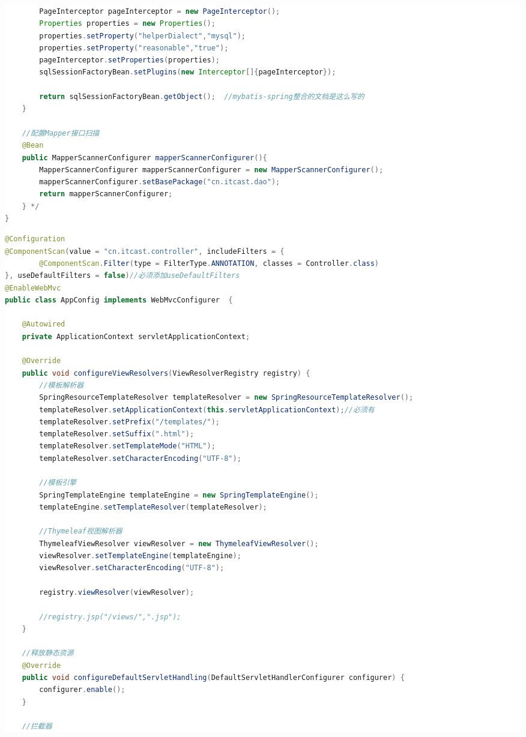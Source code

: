 ```java
        PageInterceptor pageInterceptor = new PageInterceptor();
        Properties properties = new Properties();
        properties.setProperty("helperDialect","mysql");
        properties.setProperty("reasonable","true");
        pageInterceptor.setProperties(properties);
        sqlSessionFactoryBean.setPlugins(new Interceptor[]{pageInterceptor});

        return sqlSessionFactoryBean.getObject();  //mybatis-spring整合的文档是这么写的
    }

    //配置Mapper接口扫描
    @Bean
    public MapperScannerConfigurer mapperScannerConfigurer(){
        MapperScannerConfigurer mapperScannerConfigurer = new MapperScannerConfigurer();
        mapperScannerConfigurer.setBasePackage("cn.itcast.dao");
        return mapperScannerConfigurer;
    } */
}


```

```java
@Configuration
@ComponentScan(value = "cn.itcast.controller", includeFilters = {
        @ComponentScan.Filter(type = FilterType.ANNOTATION, classes = Controller.class)
}, useDefaultFilters = false)//必须添加useDefaultFilters
@EnableWebMvc
public class AppConfig implements WebMvcConfigurer  {

    @Autowired
    private ApplicationContext servletApplicationContext;

    @Override
    public void configureViewResolvers(ViewResolverRegistry registry) {
        //模板解析器
        SpringResourceTemplateResolver templateResolver = new SpringResourceTemplateResolver();
        templateResolver.setApplicationContext(this.servletApplicationContext);//必须有
        templateResolver.setPrefix("/templates/");
        templateResolver.setSuffix(".html");
        templateResolver.setTemplateMode("HTML");
        templateResolver.setCharacterEncoding("UTF-8");

        //模板引擎
        SpringTemplateEngine templateEngine = new SpringTemplateEngine();
        templateEngine.setTemplateResolver(templateResolver);

        //Thymeleaf视图解析器
        ThymeleafViewResolver viewResolver = new ThymeleafViewResolver();
        viewResolver.setTemplateEngine(templateEngine);
        viewResolver.setCharacterEncoding("UTF-8");

        registry.viewResolver(viewResolver);

        //registry.jsp("/views/",".jsp");
    }

    //释放静态资源
    @Override
    public void configureDefaultServletHandling(DefaultServletHandlerConfigurer configurer) {
        configurer.enable();
    }

    //拦截器
```